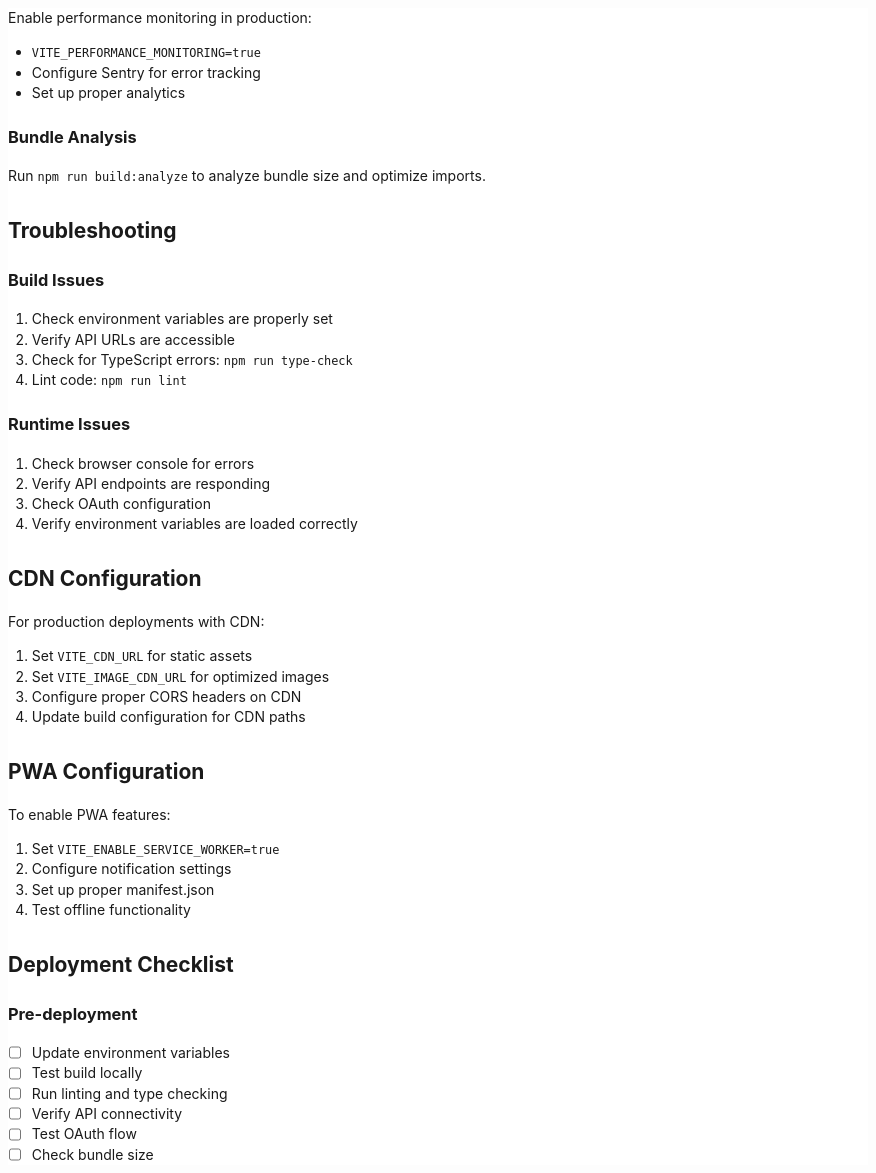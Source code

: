 Enable performance monitoring in production:

- `VITE_PERFORMANCE_MONITORING=true`
- Configure Sentry for error tracking
- Set up proper analytics

### Bundle Analysis

Run `npm run build:analyze` to analyze bundle size and optimize imports.

## Troubleshooting

### Build Issues

1. Check environment variables are properly set
2. Verify API URLs are accessible
3. Check for TypeScript errors: `npm run type-check`
4. Lint code: `npm run lint`

### Runtime Issues

1. Check browser console for errors
2. Verify API endpoints are responding
3. Check OAuth configuration
4. Verify environment variables are loaded correctly

## CDN Configuration

For production deployments with CDN:

1. Set `VITE_CDN_URL` for static assets
2. Set `VITE_IMAGE_CDN_URL` for optimized images
3. Configure proper CORS headers on CDN
4. Update build configuration for CDN paths

## PWA Configuration

To enable PWA features:

1. Set `VITE_ENABLE_SERVICE_WORKER=true`
2. Configure notification settings
3. Set up proper manifest.json
4. Test offline functionality

## Deployment Checklist

### Pre-deployment

- [ ] Update environment variables
- [ ] Test build locally
- [ ] Run linting and type checking
- [ ] Verify API connectivity
- [ ] Test OAuth flow
- [ ] Check bundle size
